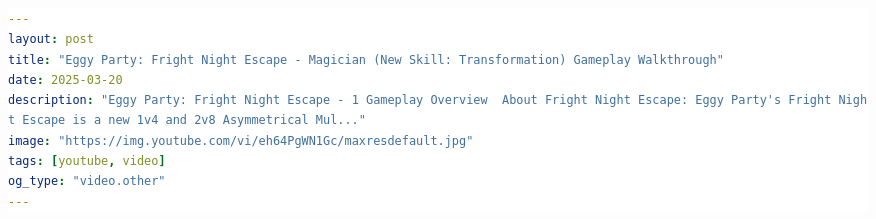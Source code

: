 ```yaml
---
layout: post
title: "Eggy Party: Fright Night Escape - Magician (New Skill: Transformation) Gameplay Walkthrough"
date: 2025-03-20
description: "Eggy Party: Fright Night Escape - 1 Gameplay Overview  About Fright Night Escape: Eggy Party's Fright Night Escape is a new 1v4 and 2v8 Asymmetrical Mul..."
image: "https://img.youtube.com/vi/eh64PgWN1Gc/maxresdefault.jpg"
tags: [youtube, video]
og_type: "video.other"
---
```


<script type="application/ld+json">
{
  "@context": "http://schema.org",
  "@type": "VideoObject",
  "name": "Eggy Party: Fright Night Escape - Magician (New Skill: Transformation) Gameplay Walkthrough",
  "description": "Eggy Party: Fright Night Escape - 1 Gameplay Overview  About Fright Night Escape: Eggy Party's Fright Night Escape is a new 1v4 and 2v8 Asymmetrical Multiplayer Game Mode. Play as a Survivor or Hunter, exploring the Judgment Ground. Survivors activate steam boilers to escape, while the Hunter KOs Survivors and uses the Popcorn Mortar to eliminate them. Choose your role and join the Fright Night!  About Eggy Party: Eggy Party is a popular party game developed by NetEase Games. Welcome to the Eggyverse! A world full of party and play! Create your own maps to enjoy with your friends! Team up with other cute Eggies! Dive into this Egg-citing Eggyverse!  Like and subscribe for more Eggy Party videos! https://www.youtube.com/@CeloZagaUGC?sub_confirmation=1   #EggyParty",
  "thumbnailUrl": "https://img.youtube.com/vi/eh64PgWN1Gc/maxresdefault.jpg",
  "uploadDate": "2025-03-20T03:37:38Z",
  "embedUrl": "https://www.youtube.com/embed/eh64PgWN1Gc",
  "publisher": {
    "@type": "Person",
    "name": "Celo Zaga"
  },
  "mainEntityOfPage": {
    "@type": "WebPage",
    "@id": "https://celozaga.github.io/2025/03/20/eggy-party-fright-night-escape-magician-new-skill-transformation-gameplay-walkthrough-eh64PgWN1Gc.html"
  },
  "duration": "PT0M0S"
}
</script>

<script type="application/ld+json">
{
  "@context": "http://schema.org",
  "@type": "BlogPosting",
  "headline": "Eggy Party: Fright Night Escape - Magician (New Skill: Transformation) Gameplay Walkthrough",
  "image": "https://img.youtube.com/vi/eh64PgWN1Gc/maxresdefault.jpg",
  "publisher": {
    "@type": "Person",
    "name": "Celo Zaga"
  },
  "url": "https://celozaga.github.io/2025/03/20/eggy-party-fright-night-escape-magician-new-skill-transformation-gameplay-walkthrough-eh64PgWN1Gc.html",
  "datePublished": "2025-03-20T03:37:38Z",
  "dateCreated": "2025-03-20T03:37:38Z",
  "dateModified": "2025-03-20T03:37:38Z",
  "description": "Eggy Party: Fright Night Escape - 1 Gameplay Overview  About Fright Night Escape: Eggy Party's Fright Night Escape is a new 1v4 and 2v8 Asymmetrical Mul...",
  "author": {
    "@type": "Person",